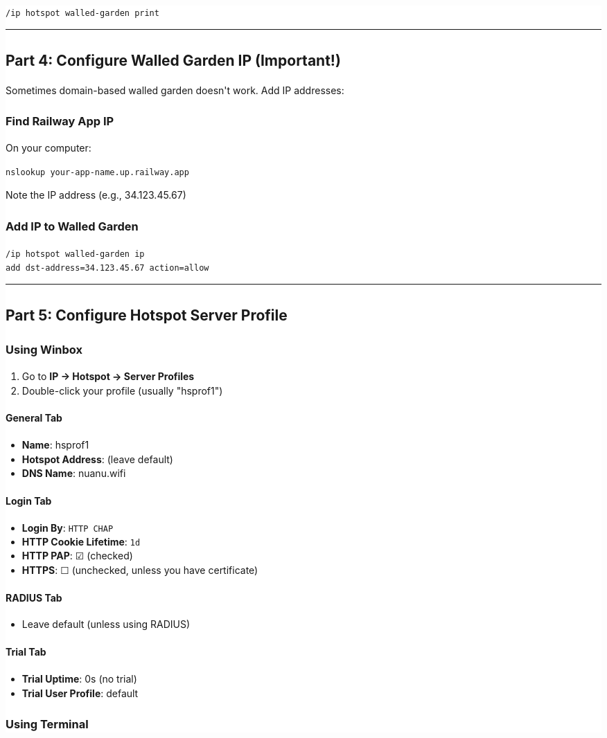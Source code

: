 ```
/ip hotspot walled-garden print
```

---

## Part 4: Configure Walled Garden IP (Important!)

Sometimes domain-based walled garden doesn't work. Add IP addresses:

### Find Railway App IP

On your computer:
```bash
nslookup your-app-name.up.railway.app
```

Note the IP address (e.g., 34.123.45.67)

### Add IP to Walled Garden

```
/ip hotspot walled-garden ip
add dst-address=34.123.45.67 action=allow
```

---

## Part 5: Configure Hotspot Server Profile

### Using Winbox

1. Go to **IP → Hotspot → Server Profiles**
2. Double-click your profile (usually "hsprof1")

#### General Tab
- **Name**: hsprof1
- **Hotspot Address**: (leave default)
- **DNS Name**: nuanu.wifi

#### Login Tab
- **Login By**: `HTTP CHAP`
- **HTTP Cookie Lifetime**: `1d`
- **HTTP PAP**: ☑ (checked)
- **HTTPS**: ☐ (unchecked, unless you have certificate)

#### RADIUS Tab
- Leave default (unless using RADIUS)

#### Trial Tab
- **Trial Uptime**: 0s (no trial)
- **Trial User Profile**: default

### Using Terminal

